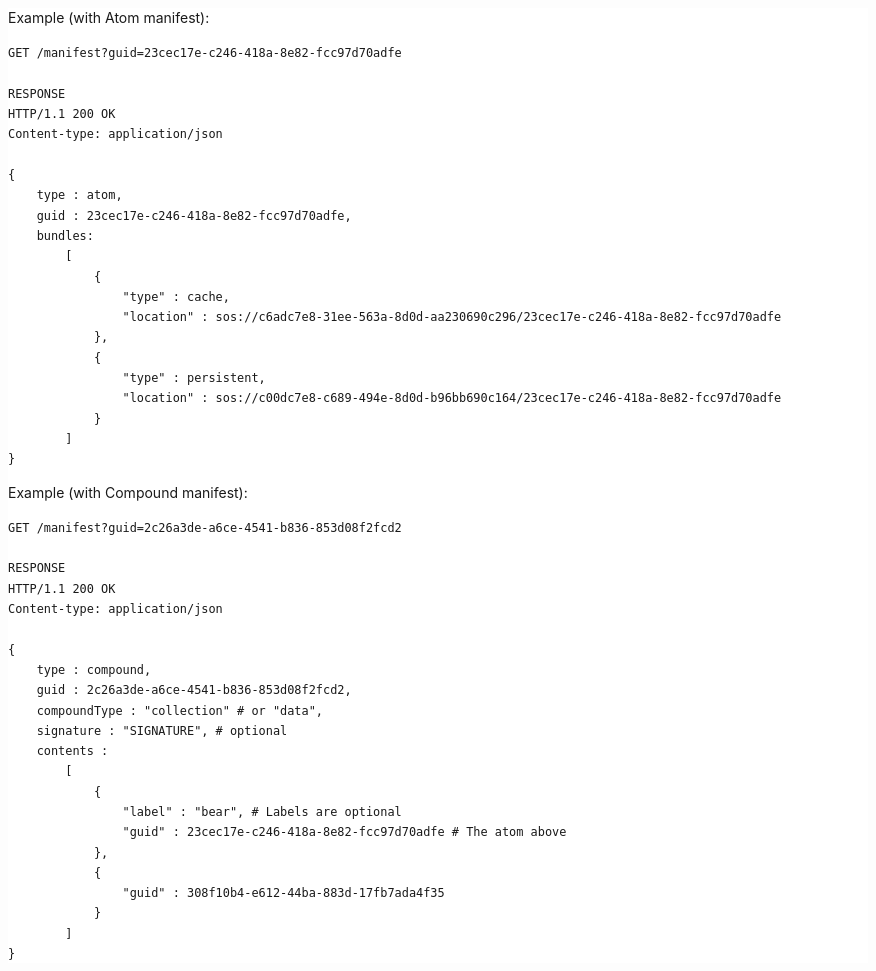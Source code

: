 
Example (with Atom manifest):
```
GET /manifest?guid=23cec17e-c246-418a-8e82-fcc97d70adfe

RESPONSE
HTTP/1.1 200 OK
Content-type: application/json

{
    type : atom,
    guid : 23cec17e-c246-418a-8e82-fcc97d70adfe,
    bundles:
        [
            {
                "type" : cache,
                "location" : sos://c6adc7e8-31ee-563a-8d0d-aa230690c296/23cec17e-c246-418a-8e82-fcc97d70adfe
            },
            {
                "type" : persistent,
                "location" : sos://c00dc7e8-c689-494e-8d0d-b96bb690c164/23cec17e-c246-418a-8e82-fcc97d70adfe
            }
        ]
}
```


Example (with Compound manifest):
```
GET /manifest?guid=2c26a3de-a6ce-4541-b836-853d08f2fcd2

RESPONSE
HTTP/1.1 200 OK
Content-type: application/json

{
    type : compound,
    guid : 2c26a3de-a6ce-4541-b836-853d08f2fcd2,
    compoundType : "collection" # or "data",
    signature : "SIGNATURE", # optional
    contents :
        [
            {
                "label" : "bear", # Labels are optional
                "guid" : 23cec17e-c246-418a-8e82-fcc97d70adfe # The atom above
            },
            {
                "guid" : 308f10b4-e612-44ba-883d-17fb7ada4f35
            }
        ]
}
```
